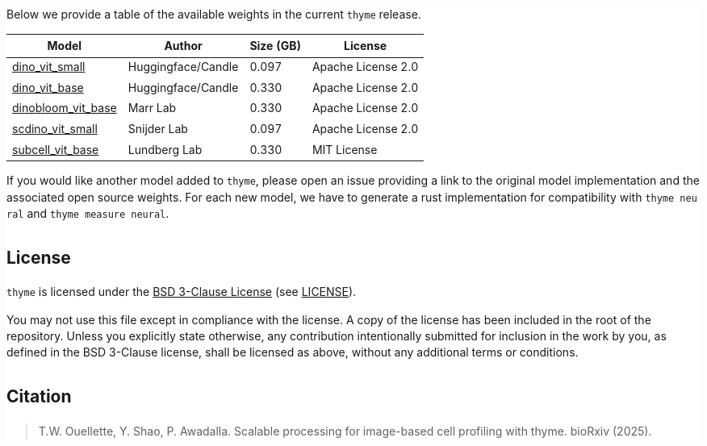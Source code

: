 Below we provide a table of the available weights in the current `thyme` release.

|       Model        |       Author        | Size (GB)  |      License       |
| ------------------ | ------------------- | ---------- | ------------------ |
|   [dino_vit_small](https://github.com/huggingface/candle)   | Huggingface/Candle  |   0.097    | Apache License 2.0 |
|   [dino_vit_base](https://github.com/huggingface/candle) | Huggingface/Candle  |   0.330    | Apache License 2.0 |
| [dinobloom_vit_base](https://github.com/marrlab/DinoBloom) |      Marr Lab       |   0.330    | Apache License 2.0 |
|  [scdino_vit_small](https://github.com/JacobHanimann/scDINO) |     Snijder Lab     |   0.097    | Apache License 2.0 |
|  [subcell_vit_base](https://github.com/CellProfiling/SubCellPortable/tree/main) |    Lundberg Lab     |   0.330    |    MIT License     |

If you would like another model added to `thyme`, please open an issue providing a link to the original model implementation and the associated open source weights. For each new model, we have to generate a rust implementation for compatibility with `thyme neural` and `thyme measure neural`.

## License

`thyme` is licensed under the [BSD 3-Clause License](https://en.wikipedia.org/wiki/BSD_licenses#3-clause_license_(%22BSD_License_2.0%22,_%22Revised_BSD_License%22,_%22New_BSD_License%22,_or_%22Modified_BSD_License%22)) (see [LICENSE](https://github.com/tomouellette/thyme/blob/main/LICENSE.txt)).

You may not use this file except in compliance with the license. A copy of the license has been included in the root of the repository. Unless you explicitly state otherwise, any contribution intentionally submitted for inclusion in the work by you, as defined in the BSD 3-Clause license, shall be licensed as above, without any additional terms or conditions.

## Citation

> T.W. Ouellette, Y. Shao, P. Awadalla. Scalable processing for image-based cell profiling with thyme. bioRxiv (2025).
